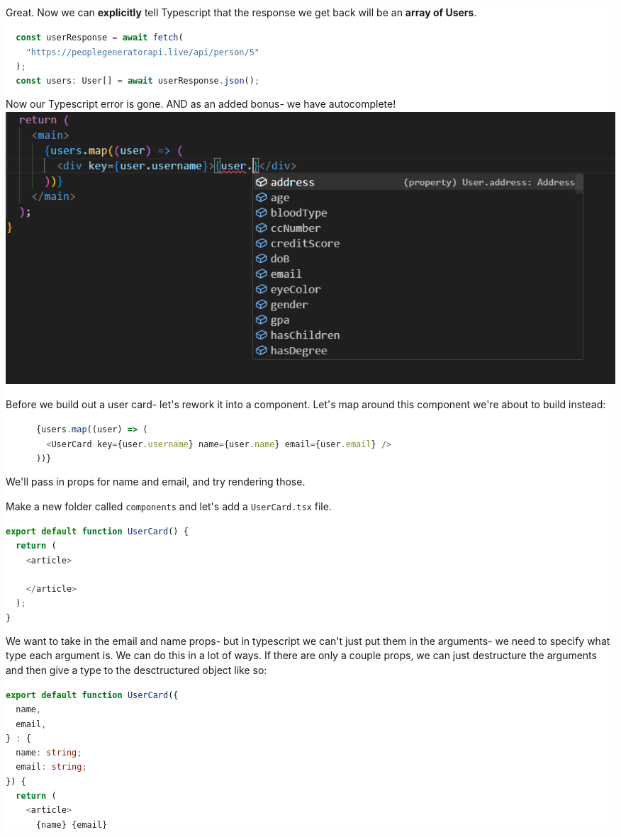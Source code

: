 Great. Now we can **explicitly** tell Typescript that the response we get back will be an **array of Users**.
```js
  const userResponse = await fetch(
    "https://peoplegeneratorapi.live/api/person/5"
  );
  const users: User[] = await userResponse.json();
```

Now our Typescript error is gone. AND as an added bonus- we have autocomplete!
![ec75a1914bcc86a9b508c186e9852bd6.png](/ec75a1914bcc86a9b508c186e9852bd6.png)

Before we build out a user card- let's rework it into a component. Let's map around this component we're about to build instead:
```ts
      {users.map((user) => (
        <UserCard key={user.username} name={user.name} email={user.email} />
      ))}
```
We'll pass in props for name and email, and try rendering those.

Make a new folder called `components` and let's add a `UserCard.tsx` file.

```ts
export default function UserCard() {
  return (
    <article>

    </article>
  );
}
```
We want to take in the email and name props- but in typescript we can't just put them in the arguments- we need to specify what type each argument is.
We can do this in a lot of ways. If there are only a couple props, we can just  destructure the arguments and then give a type to the desctructured object like so:
```ts
export default function UserCard({
  name,
  email,
} : {
  name: string;
  email: string;
}) {
  return (
    <article>
      {name} {email}
```